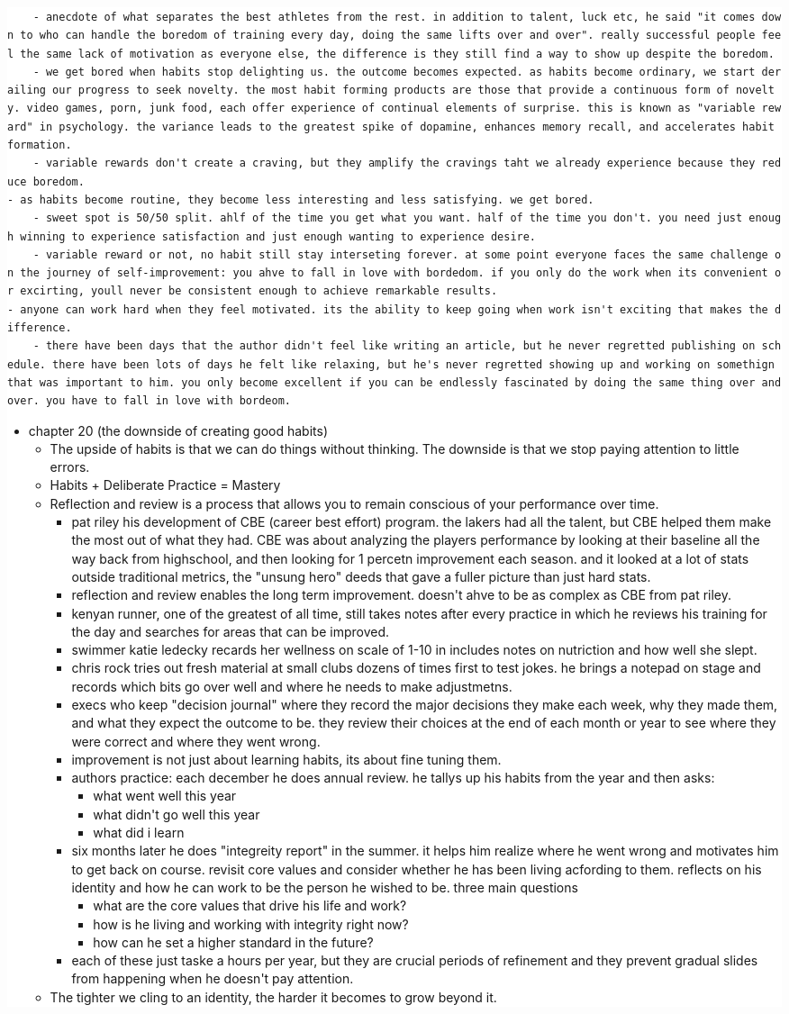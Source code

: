         - anecdote of what separates the best athletes from the rest. in addition to talent, luck etc, he said "it comes down to who can handle the boredom of training every day, doing the same lifts over and over". really successful people feel the same lack of motivation as everyone else, the difference is they still find a way to show up despite the boredom.
        - we get bored when habits stop delighting us. the outcome becomes expected. as habits become ordinary, we start derailing our progress to seek novelty. the most habit forming products are those that provide a continuous form of novelty. video games, porn, junk food, each offer experience of continual elements of surprise. this is known as "variable reward" in psychology. the variance leads to the greatest spike of dopamine, enhances memory recall, and accelerates habit formation.
        - variable rewards don't create a craving, but they amplify the cravings taht we already experience because they reduce boredom.
    - as habits become routine, they become less interesting and less satisfying. we get bored.
        - sweet spot is 50/50 split. ahlf of the time you get what you want. half of the time you don't. you need just enough winning to experience satisfaction and just enough wanting to experience desire.
        - variable reward or not, no habit still stay interseting forever. at some point everyone faces the same challenge on the journey of self-improvement: you ahve to fall in love with bordedom. if you only do the work when its convenient or excirting, youll never be consistent enough to achieve remarkable results.
    - anyone can work hard when they feel motivated. its the ability to keep going when work isn't exciting that makes the difference.
        - there have been days that the author didn't feel like writing an article, but he never regretted publishing on schedule. there have been lots of days he felt like relaxing, but he's never regretted showing up and working on somethign that was important to him. you only become excellent if you can be endlessly fascinated by doing the same thing over and over. you have to fall in love with bordeom.
- chapter 20 (the downside of creating good habits)
    - The upside of habits is that we can do things without thinking. The downside is that we stop paying attention to little errors.
    - Habits + Deliberate Practice = Mastery
    - Reflection and review is a process that allows you to remain conscious of your performance over time.
        - pat riley his development of CBE (career best effort) program. the lakers had all the talent, but CBE helped them make the most out of what they had. CBE was about analyzing the players performance by looking at their baseline all the way back from highschool, and then looking for 1 percetn improvement each season. and it looked at a lot of stats outside traditional metrics, the "unsung hero" deeds that gave a fuller picture than just hard stats.
        - reflection and review enables the long term improvement. doesn't ahve to be as complex as CBE from pat riley.
        - kenyan runner, one of the greatest of all time, still takes notes after every practice in which he reviews his training for the day and searches for areas that can be improved.
        - swimmer katie ledecky recards her wellness on scale of 1-10 in includes notes on nutriction and how well she slept.
        - chris rock tries out fresh material at small clubs dozens of times first to test jokes. he brings a notepad on stage and records which bits go over well and where he needs to make adjustmetns.
        - execs who keep "decision journal" where they record the major decisions they make each week, why they made them, and what they expect the outcome to be. they review their choices at the end of each month or year to see where they were correct and where they went wrong.
        - improvement is not just about learning habits, its about fine tuning them.
        - authors practice: each december he does annual review. he tallys up his habits from the year and then asks:
            - what went well this year
            - what didn't go well this year
            - what did i learn
        - six months later he does "integreity report" in the summer. it helps him realize where he went wrong and motivates him to get back on course. revisit core values and consider whether he has been living acfording to them. reflects on his identity and how he can work to be the person he wished to be. three main questions
            - what are the core values that drive his life and work?
            - how is he living and working with integrity right now?
            - how can he set a higher standard in the future?
        - each of these just taske a hours per year, but they are crucial periods of refinement and they prevent gradual slides from happening when he doesn't pay attention.
    - The tighter we cling to an identity, the harder it becomes to grow beyond it.